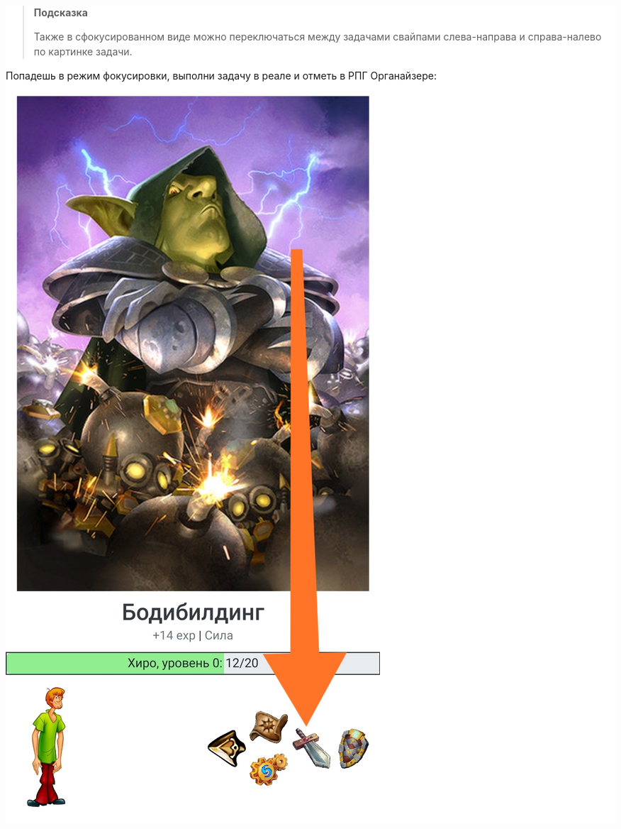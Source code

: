 > **Подсказка**
>
> Также в сфокусированном виде можно переключаться между задачами свайпами слева-направа и справа-налево по картинке задачи.

Попадешь в режим фокусировки, выполни задачу в реале и отметь в РПГ Органайзере:

![img\\ОтметитьВыполнено](img\ОтметитьВыполнено.jpg)
